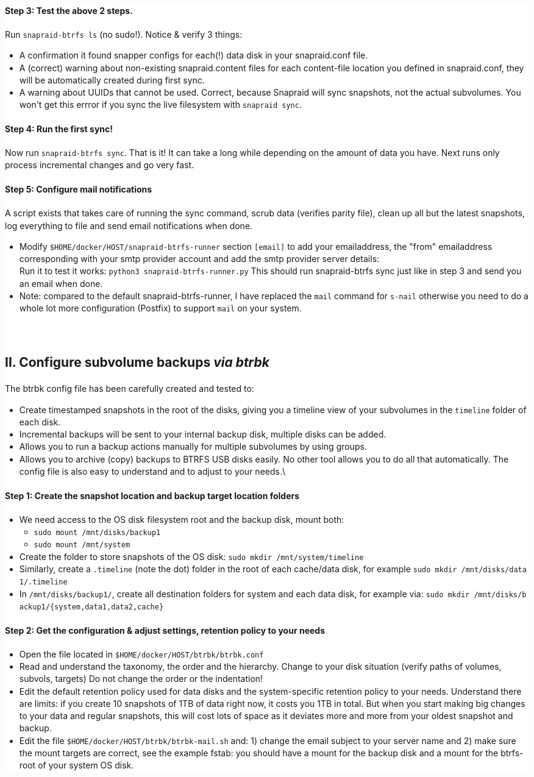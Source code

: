 #### Step 3: Test the above 2 steps.
Run `snapraid-btrfs ls` (no sudo!). Notice & verify 3 things: 
- A confirmation it found snapper configs for each(!) data disk in your snapraid.conf file. 
- A (correct) warning about non-existing snapraid.content files for each content-file location you defined in snapraid.conf, they will be automatically created during first sync. 
- A warning about UUIDs that cannot be used. Correct, because Snapraid will sync snapshots, not the actual subvolumes. You won't get this errror if you sync the live filesystem with `snapraid sync`. 

#### Step 4: Run the first sync!
Now run `snapraid-btrfs sync`. That is it! It can take a long while depending on the amount of data you have. Next runs only process incremental changes and go very fast. 

#### Step 5: Configure mail notifications
A script exists that takes care of running the sync command, scrub data (verifies parity file), clean up all but the latest snapshots, log everything to file and send email notifications when done. 
- Modify `$HOME/docker/HOST/snapraid-btrfs-runner` section `[email]` to add your emailaddress, the "from" emailaddress corresponding with your smtp provider account and add the smtp provider server details:\
Run it to test it works: `python3 snapraid-btrfs-runner.py` This should run snapraid-btrfs sync just like in step 3 and send you an email when done. 
- Note: compared to the default snapraid-btrfs-runner, I have replaced the `mail` command for `s-nail` otherwise you need to do a whole lot more configuration (Postfix) to support `mail` on your system. 

&nbsp;

## II. Configure subvolume backups _via btrbk_
The btrbk config file has been carefully created and tested to:
- Create timestamped snapshots in the root of the disks, giving you a timeline view of your subvolumes in the `timeline` folder of each disk. 
- Incremental backups will be sent to your internal backup disk, multiple disks can be added.
- Allows you to run a backup actions manually for multiple subvolumes by using groups. 
- Allows you to archive (copy) backups to BTRFS USB disks easily. 
No other tool allows you to do all that automatically. The config file is also easy to understand and to adjust to your needs.\

#### Step 1: Create the snapshot location and backup target location folders
- We need access to the OS disk filesystem root and the backup disk, mount both:
  - `sudo mount /mnt/disks/backup1` 
  - `sudo mount /mnt/system` 
- Create the folder to store snapshots of the OS disk: `sudo mkdir /mnt/system/timeline`
- Similarly, create a `.timeline` (note the dot) folder in the root of each cache/data disk, for example `sudo mkdir /mnt/disks/data1/.timeline`
- In `/mnt/disks/backup1/`, create all destination folders for system and each data disk, for example via: `sudo mkdir /mnt/disks/backup1/{system,data1,data2,cache}`

#### Step 2: Get the configuration & adjust settings, retention policy to your needs
- Open the file located in `$HOME/docker/HOST/btrbk/btrbk.conf`
- Read and understand the taxonomy, the order and the hierarchy. Change to your disk situation (verify paths of volumes, subvols, targets) Do not change the order or the indentation! 
- Edit the default retention policy used for data disks and the system-specific retention policy to your needs. Understand there are limits: if you create 10 snapshots of 1TB of data right now, it costs you 1TB in total. But when you start making big changes to your data and regular snapshots, this will cost lots of space as it deviates more and more from your oldest snapshot and backup. 
- Edit the file `$HOME/docker/HOST/btrbk/btrbk-mail.sh` and: 1) change the email subject to your server name and 2) make sure the mount targets are correct, see the example fstab: you should have a mount for the backup disk and a mount for the btrfs-root of your system OS disk.  
